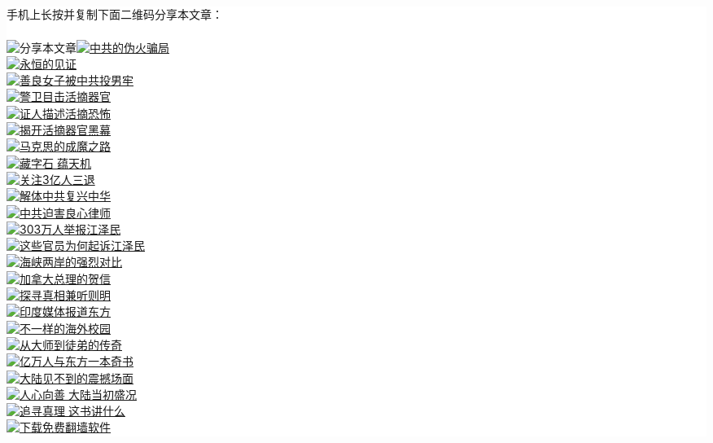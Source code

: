 ####
手机上长按并复制下面二维码分享本文章：<br><br><img src="http://www.hehaibao.com/qr/index.php?m=1&e=L&p=10&t=&d=https://github.com/asdfghy6/djy/blob/master/gb/15/7/28/n4490214.md%231" title="分享本文章"></td><td VALIGN=TOP><a href="https://github.com/asdfghy6/djy/blob/master/gb/16/1/21/n4622075.md?dfh#1" target="_blank"><img src="https://raw.githubusercontent.com/asdfghy6/djy/master/gb/300/wei-f1.jpg" title="中共的伪火骗局"  alt="中共的伪火骗局"></a><br><a href="https://github.com/asdfghy6/yh/blob/master/README.md?dfh#1" target="_blank"><img src="https://raw.githubusercontent.com/asdfghy6/djy/master/gb/300/yong-h.jpg" title="永恒的见证"  alt="永恒的见证"></a><br><a href="https://github.com/asdfghy6/djy/blob/master/gb/13/9/29/n3974789.md?dfh#1" target="_blank"><img src="https://raw.githubusercontent.com/asdfghy6/djy/master/gb/300/shang-lnz.jpg" title="善良女子被中共投男牢"  alt="善良女子被中共投男牢"></a><br><a href="https://github.com/asdfghy6/djy/blob/master/gb/16/3/16/n4663449.md?dfh#1" target="_blank"><img src="https://raw.githubusercontent.com/asdfghy6/djy/master/gb/300/huo-z3.jpg" title="警卫目击活摘器官"  alt="警卫目击活摘器官"></a><br><a href="https://github.com/asdfghy6/djy/blob/master/gb/16/8/7/n8177641.md?dfh#1" target="_blank"><img src="https://raw.githubusercontent.com/asdfghy6/djy/master/gb/300/huo-z4.jpg" title="证人描述活摘恐怖"  alt="证人描述活摘恐怖"></a><br><a href="https://github.com/asdfghy6/djy/blob/master/gb/10/4/19/n2881569.md?dfh#1" target="_blank"><img src="https://raw.githubusercontent.com/asdfghy6/djy/master/gb/300/huo-z1.jpg" title="揭开活摘器官黑幕"  alt="揭开活摘器官黑幕"></a><br><a href="https://github.com/asdfghy6/djy/blob/master/gb/10/11/7/n3077476.md?dfh#1" target="_blank"><img src="https://raw.githubusercontent.com/asdfghy6/djy/master/gb/300/ma-ks.jpg" title="马克思的成魔之路"  alt="马克思的成魔之路"></a><br><a href="https://github.com/asdfghy6/djy/blob/master/gb/14/6/9/n4173977.md?dfh#1" target="_blank"><img src="https://raw.githubusercontent.com/asdfghy6/djy/master/gb/300/chang-zs.jpg" title="藏字石 蕴天机"  alt="藏字石 蕴天机"></a><br><a href="https://github.com/asdfghy6/djy/blob/master/gb/18/5/10/n10381511.md?dfh#1" target="_blank"><img src="https://raw.githubusercontent.com/asdfghy6/djy/master/gb/300/st1.jpg" title="关注3亿人三退"  alt="关注3亿人三退"></a><br><a href="https://github.com/asdfghy6/djy/blob/master/gb/18/3/21/n10237682.md?dfh#1" target="_blank"><img src="https://raw.githubusercontent.com/asdfghy6/djy/master/gb/300/jie-t.jpg" title="解体中共复兴中华"  alt="解体中共复兴中华"></a><br><a href="https://github.com/asdfghy6/djy/blob/master/gb/9/2/9/n2422991.md?dfh#1" target="_blank"><img src="https://raw.githubusercontent.com/asdfghy6/djy/master/gb/300/gao-zs.jpg" title="中共迫害良心律师"  alt="中共迫害良心律师"></a><br><a href="https://github.com/asdfghy6/djy/blob/master/gb/18/12/9/n10900044.md?dfh#1" target="_blank"><img src="https://raw.githubusercontent.com/asdfghy6/djy/master/gb/300/sj1.jpg" title="303万人举报江泽民"  alt="303万人举报江泽民"></a><br><a href="https://github.com/asdfghy6/djy/blob/master/gb/18/8/28/n10672014.md?dfh#1" target="_blank"><img src="https://raw.githubusercontent.com/asdfghy6/djy/master/gb/300/sj2.jpg" title="这些官员为何起诉江泽民"  alt="这些官员为何起诉江泽民"></a><br><a href="https://github.com/asdfghy6/djy/blob/master/gb/8/12/18/n2367165.md?dfh#1" target="_blank"><img src="https://raw.githubusercontent.com/asdfghy6/djy/master/gb/300/liangan.jpg" title="海峡两岸的强烈对比"  alt="海峡两岸的强烈对比"></a><br><a href="https://github.com/asdfghy6/djy/blob/master/gb/15/5/5/n4427238.md?dfh#1" target="_blank"><img src="https://raw.githubusercontent.com/asdfghy6/djy/master/gb/300/jia-ndzl.jpg" title="加拿大总理的贺信"  alt="加拿大总理的贺信"></a><br><a href="https://github.com/asdfghy6/djy/blob/master/gb/11/6/17/n3289382.md?dfh#1" target="_blank">
<img src="https://raw.githubusercontent.com/asdfghy6/djy/master/gb/300/xiao-wd.jpg" title="探寻真相兼听则明"  alt="探寻真相兼听则明"></a><br><a href="https://github.com/asdfghy6/djy/blob/master/gb/18/10/27/n10812623.md?dfh#1" target="_blank"><img src="https://raw.githubusercontent.com/asdfghy6/djy/master/gb/300/yindu.jpg" title="印度媒体报道东方"  alt="印度媒体报道东方"></a><br><a href="https://github.com/asdfghy6/djy/blob/master/gb/18/6/9/n10469652.md?dfh#1" target="_blank"><img src="https://raw.githubusercontent.com/asdfghy6/djy/master/gb/300/xie-j.jpg" title="不一样的海外校园"  alt="不一样的海外校园"></a><br><a href="https://github.com/asdfghy6/djy/blob/master/gb/7/4/5/n1669415.md?dfh#1" target="_blank"><img src="https://raw.githubusercontent.com/asdfghy6/djy/master/gb/300/li-up.jpg" title="从大师到徒弟的传奇"  alt="从大师到徒弟的传奇"></a><br><a href="https://github.com/asdfghy6/djy/blob/master/gb/17/5/26/n9191512.md?dfh#1" target="_blank"><img src="https://raw.githubusercontent.com/asdfghy6/djy/master/gb/300/zfl2.jpg" title="亿万人与东方一本奇书"  alt="亿万人与东方一本奇书"></a><br><a href="https://github.com/asdfghy6/djy/blob/master/gb/13/11/27/n4020290.md?dfh#1" target="_blank"><img src="https://raw.githubusercontent.com/asdfghy6/djy/master/gb/300/zhen-h.jpg" title="大陆见不到的震撼场面"  alt="大陆见不到的震撼场面"></a><br><a href="https://github.com/asdfghy6/djy/blob/master/gb/15/7/17/n4482910.md?dfh#1" target="_blank"><img src="https://raw.githubusercontent.com/asdfghy6/djy/master/gb/300/dalu-sk.jpg" title="人心向善 大陆当初盛况"  alt="人心向善 大陆当初盛况"></a><br><a href="https://github.com/asdfghy6/djy/blob/master/gb/9/10/15/n2689419.md?dfh#1" target="_blank"><img src="https://raw.githubusercontent.com/asdfghy6/djy/master/gb/300/zfl1.jpg" title="追寻真理 这书讲什么"  alt="追寻真理 这书讲什么"></a><br><a href="https://github.com/asdfghy6/fq/blob/master/README.md?dfh#1" target="_blank"><img src="https://raw.githubusercontent.com/asdfghy6/djy/master/gb/300/fq1.jpg" title="下载免费翻墙软件"  alt="下载免费翻墙软件"></a><br></td></tr></table>
